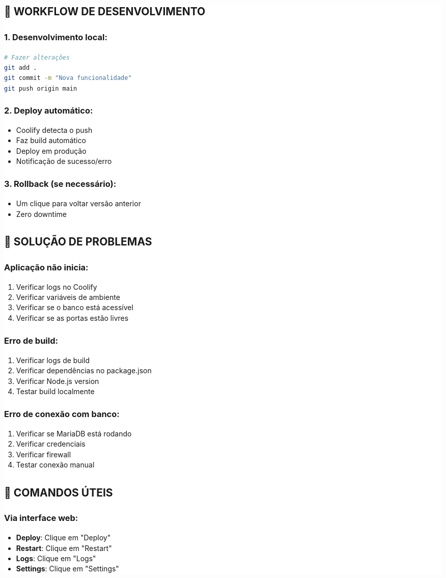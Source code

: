 ## 🔄 **WORKFLOW DE DESENVOLVIMENTO**

### **1. Desenvolvimento local:**
```bash
# Fazer alterações
git add .
git commit -m "Nova funcionalidade"
git push origin main
```

### **2. Deploy automático:**
- Coolify detecta o push
- Faz build automático
- Deploy em produção
- Notificação de sucesso/erro

### **3. Rollback (se necessário):**
- Um clique para voltar versão anterior
- Zero downtime

## 🚨 **SOLUÇÃO DE PROBLEMAS**

### **Aplicação não inicia:**
1. Verificar logs no Coolify
2. Verificar variáveis de ambiente
3. Verificar se o banco está acessível
4. Verificar se as portas estão livres

### **Erro de build:**
1. Verificar logs de build
2. Verificar dependências no package.json
3. Verificar Node.js version
4. Testar build localmente

### **Erro de conexão com banco:**
1. Verificar se MariaDB está rodando
2. Verificar credenciais
3. Verificar firewall
4. Testar conexão manual

## 📱 **COMANDOS ÚTEIS**

### **Via interface web:**
- **Deploy**: Clique em "Deploy"
- **Restart**: Clique em "Restart"
- **Logs**: Clique em "Logs"
- **Settings**: Clique em "Settings"
